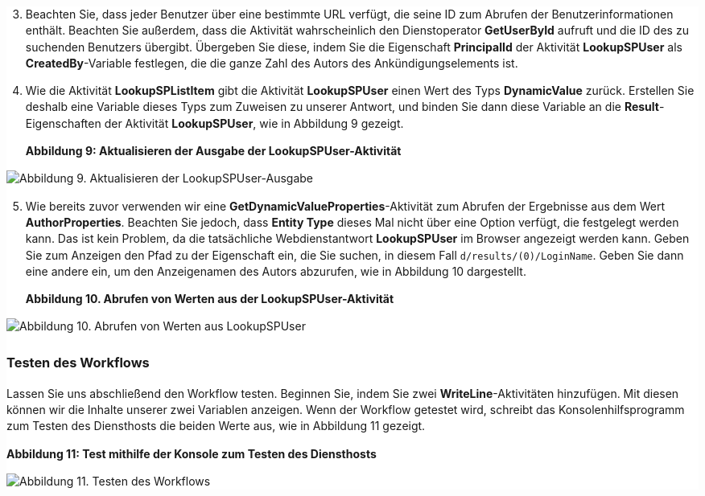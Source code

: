   
3. Beachten Sie, dass jeder Benutzer über eine bestimmte URL verfügt, die seine ID zum Abrufen der Benutzerinformationen enthält. Beachten Sie außerdem, dass die Aktivität wahrscheinlich den Dienstoperator **GetUserById** aufruft und die ID des zu suchenden Benutzers übergibt. Übergeben Sie diese, indem Sie die Eigenschaft **PrincipalId** der Aktivität **LookupSPUser** als **CreatedBy**-Variable festlegen, die die ganze Zahl des Autors des Ankündigungselements ist.
    
  
4. Wie die Aktivität **LookupSPListItem** gibt die Aktivität **LookupSPUser** einen Wert des Typs **DynamicValue** zurück. Erstellen Sie deshalb eine Variable dieses Typs zum Zuweisen zu unserer Antwort, und binden Sie dann diese Variable an die **Result**-Eigenschaften der Aktivität **LookupSPUser**, wie in Abbildung 9 gezeigt.
    
   **Abbildung 9: Aktualisieren der Ausgabe der LookupSPUser-Aktivität**

  

  ![Abbildung 9. Aktualisieren der LookupSPUser-Ausgabe](../images/ngWfFig09.png)
  

  

  
5. Wie bereits zuvor verwenden wir eine **GetDynamicValueProperties**-Aktivität zum Abrufen der Ergebnisse aus dem Wert **AuthorProperties**. Beachten Sie jedoch, dass **Entity Type** dieses Mal nicht über eine Option verfügt, die festgelegt werden kann. Das ist kein Problem, da die tatsächliche Webdienstantwort **LookupSPUser** im Browser angezeigt werden kann. Geben Sie zum Anzeigen den Pfad zu der Eigenschaft ein, die Sie suchen, in diesem Fall `d/results/(0)/LoginName`. Geben Sie dann eine andere ein, um den Anzeigenamen des Autors abzurufen, wie in Abbildung 10 dargestellt.
    
   **Abbildung 10. Abrufen von Werten aus der LookupSPUser-Aktivität**

  

  ![Abbildung 10. Abrufen von Werten aus LookupSPUser](../images/ngWfFig10.png)
  

  

  

### <a name="test-the-workflow"></a>Testen des Workflows

Lassen Sie uns abschließend den Workflow testen. Beginnen Sie, indem Sie zwei **WriteLine**-Aktivitäten hinzufügen. Mit diesen können wir die Inhalte unserer zwei Variablen anzeigen. Wenn der Workflow getestet wird, schreibt das Konsolenhilfsprogramm zum Testen des Diensthosts die beiden Werte aus, wie in Abbildung 11 gezeigt.
  
    
    

**Abbildung 11: Test mithilfe der Konsole zum Testen des Diensthosts**

  
    
    

  
    
    
![Abbildung 11. Testen des Workflows](../images/ngWfFig11.png)
  
    
    

  
    